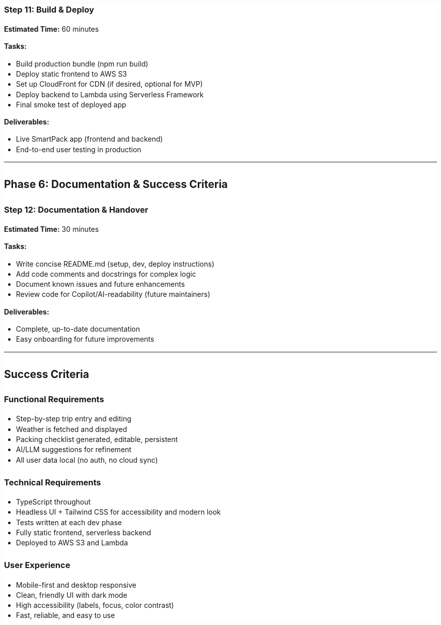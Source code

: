 ### Step 11: Build & Deploy
**Estimated Time:** 60 minutes

**Tasks:**
- Build production bundle (npm run build)
- Deploy static frontend to AWS S3
- Set up CloudFront for CDN (if desired, optional for MVP)
- Deploy backend to Lambda using Serverless Framework
- Final smoke test of deployed app

**Deliverables:**
- Live SmartPack app (frontend and backend)
- End-to-end user testing in production

---

## Phase 6: Documentation & Success Criteria

### Step 12: Documentation & Handover
**Estimated Time:** 30 minutes

**Tasks:**
- Write concise README.md (setup, dev, deploy instructions)
- Add code comments and docstrings for complex logic
- Document known issues and future enhancements
- Review code for Copilot/AI-readability (future maintainers)

**Deliverables:**
- Complete, up-to-date documentation
- Easy onboarding for future improvements

---

## Success Criteria

### Functional Requirements
- Step-by-step trip entry and editing
- Weather is fetched and displayed
- Packing checklist generated, editable, persistent
- AI/LLM suggestions for refinement
- All user data local (no auth, no cloud sync)

### Technical Requirements
- TypeScript throughout
- Headless UI + Tailwind CSS for accessibility and modern look
- Tests written at each dev phase
- Fully static frontend, serverless backend
- Deployed to AWS S3 and Lambda

### User Experience
- Mobile-first and desktop responsive
- Clean, friendly UI with dark mode
- High accessibility (labels, focus, color contrast)
- Fast, reliable, and easy to use